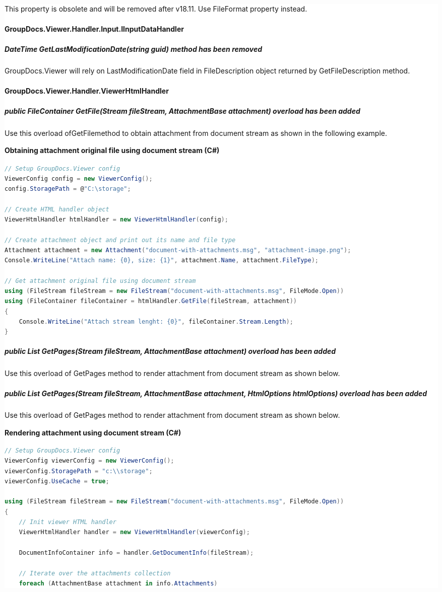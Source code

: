 This property is obsolete and will be removed after v18.11. Use FileFormat property instead.

#### GroupDocs.Viewer.Handler.Input.IInputDataHandler

##### DateTime GetLastModificationDate(string guid) method has been removed

GroupDocs.Viewer will rely on LastModificationDate field in FileDescription object returned by GetFileDescription method.

#### GroupDocs.Viewer.Handler.ViewerHtmlHandler

##### public FileContainer GetFile(Stream fileStream, AttachmentBase attachment) overload has been added

Use this overload ofGetFilemethod to obtain attachment from document stream as shown in the following example.

**Obtaining attachment original file using document stream (C#)**

```csharp
// Setup GroupDocs.Viewer config
ViewerConfig config = new ViewerConfig();
config.StoragePath = @"C:\storage";
 
// Create HTML handler object
ViewerHtmlHandler htmlHandler = new ViewerHtmlHandler(config);
 
// Create attachment object and print out its name and file type
Attachment attachment = new Attachment("document-with-attachments.msg", "attachment-image.png");
Console.WriteLine("Attach name: {0}, size: {1}", attachment.Name, attachment.FileType);
 
// Get attachment original file using document stream
using (FileStream fileStream = new FileStream("document-with-attachments.msg", FileMode.Open))
using (FileContainer fileContainer = htmlHandler.GetFile(fileStream, attachment))
{
    Console.WriteLine("Attach stream lenght: {0}", fileContainer.Stream.Length);
}
```

##### public List<PageHtml> GetPages(Stream fileStream, AttachmentBase attachment) overload has been added

Use this overload of GetPages method to render attachment from document stream as shown below.

##### public List<PageHtml> GetPages(Stream fileStream, AttachmentBase attachment, HtmlOptions htmlOptions) overload has been added

Use this overload of GetPages method to render attachment from document stream as shown below.

**Rendering attachment using document stream (C#)**

```csharp
// Setup GroupDocs.Viewer config
ViewerConfig viewerConfig = new ViewerConfig();
viewerConfig.StoragePath = "c:\\storage";
viewerConfig.UseCache = true;
 
using (FileStream fileStream = new FileStream("document-with-attachments.msg", FileMode.Open))
{
    // Init viewer HTML handler
    ViewerHtmlHandler handler = new ViewerHtmlHandler(viewerConfig);
 
    DocumentInfoContainer info = handler.GetDocumentInfo(fileStream);
 
    // Iterate over the attachments collection
    foreach (AttachmentBase attachment in info.Attachments)
```